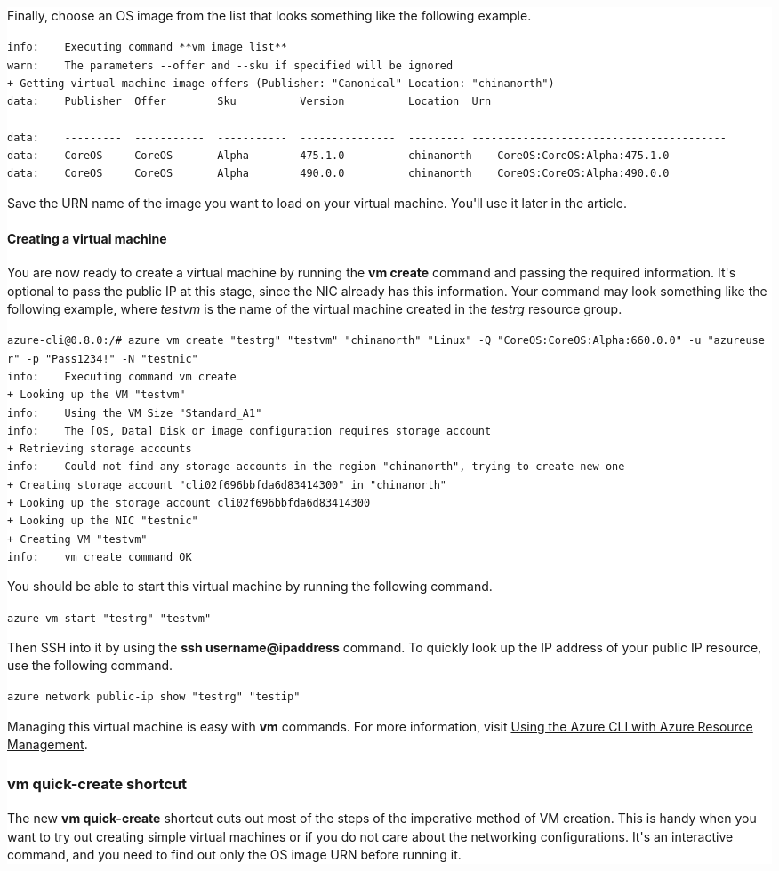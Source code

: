 Finally, choose an OS image from the list that looks something like the following example.

	info:    Executing command **vm image list**
	warn:    The parameters --offer and --sku if specified will be ignored
	+ Getting virtual machine image offers (Publisher: "Canonical" Location: "chinanorth")
	data:    Publisher  Offer        Sku          Version          Location  Urn

	data:    ---------  -----------  -----------  ---------------  --------- ----------------------------------------
	data:    CoreOS     CoreOS       Alpha        475.1.0          chinanorth    CoreOS:CoreOS:Alpha:475.1.0
	data:    CoreOS     CoreOS       Alpha        490.0.0          chinanorth    CoreOS:CoreOS:Alpha:490.0.0

Save the URN name of the image you want to load on your virtual machine. You'll use it later in the article.

#### Creating a virtual machine

You are now ready to create a virtual machine by running the **vm create** command and passing the required information. It's optional to pass the public IP at this stage, since the NIC already has this information. Your command may look something like the following example, where _testvm_ is the name of the virtual machine created in the _testrg_ resource group.

	azure-cli@0.8.0:/# azure vm create "testrg" "testvm" "chinanorth" "Linux" -Q "CoreOS:CoreOS:Alpha:660.0.0" -u "azureuser" -p "Pass1234!" -N "testnic"
	info:    Executing command vm create
	+ Looking up the VM "testvm"
	info:    Using the VM Size "Standard_A1"
	info:    The [OS, Data] Disk or image configuration requires storage account
	+ Retrieving storage accounts
	info:    Could not find any storage accounts in the region "chinanorth", trying to create new one
	+ Creating storage account "cli02f696bbfda6d83414300" in "chinanorth"
	+ Looking up the storage account cli02f696bbfda6d83414300
	+ Looking up the NIC "testnic"
	+ Creating VM "testvm"
	info:    vm create command OK

You should be able to start this virtual machine by running the following command.

	azure vm start "testrg" "testvm"

Then SSH into it by using the **ssh username@ipaddress** command. To quickly look up the IP address of your public IP resource, use the following command.

	azure network public-ip show "testrg" "testip"

Managing this virtual machine is easy with **vm** commands. For more information, visit [Using the Azure CLI with Azure Resource Management](/documentation/articles/azure-cli-arm-commands).

### vm quick-create shortcut

The new **vm quick-create** shortcut cuts out most of the steps of the imperative method of VM creation. This is handy when you want to try out creating simple virtual machines or if you do not care about the networking configurations. It's an interactive command, and you need to find out only the OS image URN before running it.


[signuporg]: /documentation/articles/sign-up-organization/
[adtenant]: http://technet.microsoft.com/zh-cn/library/jj573650#createAzureTenant
[portal]: https://manage.windowsazure.cn/
[clisetup]: /documentation/articles/xplat-cli
[psrm]: http://go.microsoft.com/fwlink/?LinkId=394760